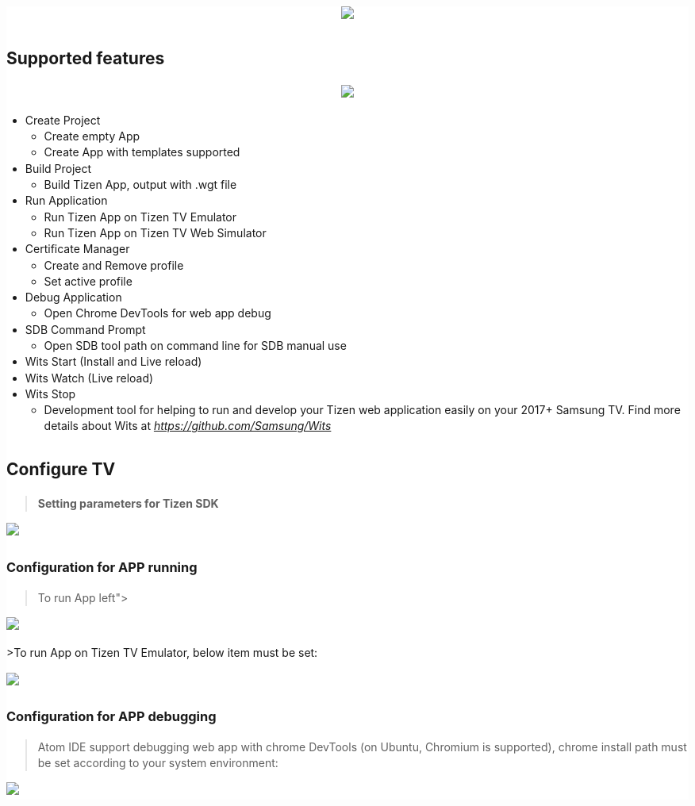 <p align="center">
<img height ="240" src="https://github.com/Samsung/atom-tizentv-2/blob/master/assets/use3.png">
</p>


## Supported features
<p align="center">
<img height ="240" src="https://github.com/Samsung/atom-tizentv-2/blob/master/assets/features.png">
</p>

-   Create Project
    -   Create empty App
    -   Create App with templates supported
-   Build Project
    -   Build Tizen App, output with .wgt file
-   Run Application
    -   Run Tizen App on Tizen TV Emulator
    -   Run Tizen App on Tizen TV Web Simulator
-   Certificate Manager
    -   Create and Remove profile
    -   Set active profile
-   Debug Application
    -   Open Chrome DevTools for web app debug
-   SDB Command Prompt
    -   Open SDB tool path on command line for SDB manual use
-   Wits Start (Install and Live reload)
-   Wits Watch (Live reload)
-   Wits Stop
    -   Development tool for helping to run and develop your Tizen web application easily on your 2017+ Samsung TV. Find more details about Wits at *https://github.com/Samsung/Wits*



## Configure TV
>**Setting parameters for Tizen SDK**
<img height ="600" src="https://github.com/Samsung/atom-tizentv-2/blob/master/assets/config.png">
</p>

### Configuration for APP running
>To run App left">
<img height ="70" src="https://github.com/Samsung/atom-tizentv-2/blob/master/assets/config1.png">
</p>
>To run App on Tizen TV Emulator, below item must be set:
<p align="left">
<img height ="70" src="https://github.com/Samsung/atom-tizentv-2/blob/master/assets/config2.png">
</p>

### Configuration for APP debugging
>Atom IDE support debugging web app with chrome DevTools (on Ubuntu, Chromium is supported), chrome install path must be set according to your system environment:
<p align="left">
<img height ="70" src="https://github.com/Samsung/atom-tizentv-2/blob/master/assets/config3.png">
</p>
